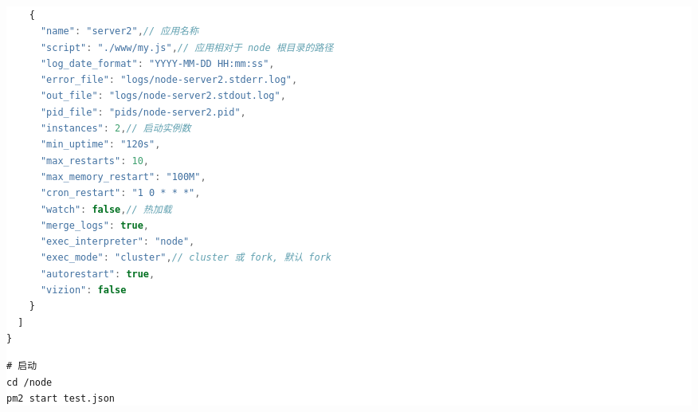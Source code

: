 ```js
    {
      "name": "server2",// 应用名称
      "script": "./www/my.js",// 应用相对于 node 根目录的路径
      "log_date_format": "YYYY-MM-DD HH:mm:ss",
      "error_file": "logs/node-server2.stderr.log",
      "out_file": "logs/node-server2.stdout.log",
      "pid_file": "pids/node-server2.pid",
      "instances": 2,// 启动实例数
      "min_uptime": "120s",
      "max_restarts": 10,
      "max_memory_restart": "100M",
      "cron_restart": "1 0 * * *",
      "watch": false,// 热加载
      "merge_logs": true,
      "exec_interpreter": "node",
      "exec_mode": "cluster",// cluster 或 fork, 默认 fork
      "autorestart": true,
      "vizion": false
    }
  ]
}
```
```shell
# 启动
cd /node
pm2 start test.json
```